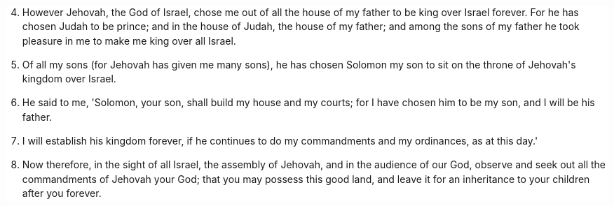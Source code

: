 4. However Jehovah, the God of Israel, chose me out of all the house of my father to be king over Israel forever. For he has chosen Judah to be prince; and in the house of Judah, the house of my father; and among the sons of my father he took pleasure in me to make me king over all Israel.

5. Of all my sons (for Jehovah has given me many sons), he has chosen Solomon my son to sit on the throne of Jehovah's kingdom over Israel.

6. He said to me, 'Solomon, your son, shall build my house and my courts; for I have chosen him to be my son, and I will be his father.

7. I will establish his kingdom forever, if he continues to do my commandments and my ordinances, as at this day.'

8. Now therefore, in the sight of all Israel, the assembly of Jehovah, and in the audience of our God, observe and seek out all the commandments of Jehovah your God; that you may possess this good land, and leave it for an inheritance to your children after you forever.

